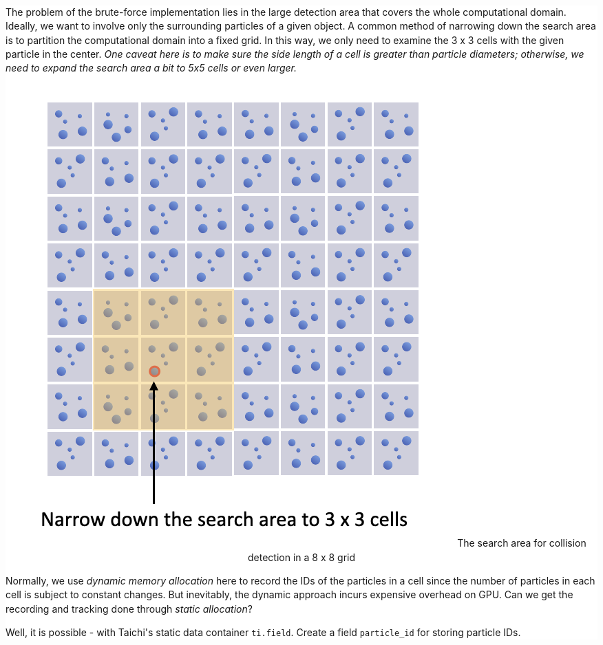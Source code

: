 The problem of the brute-force implementation lies in the large detection area that covers the whole computational domain. Ideally, we want to involve only the surrounding particles of a given object. A common method of narrowing down the search area is to partition the computational domain into a fixed grid. In this way, we only need to examine the 3 x 3 cells with the given particle in the center. *One caveat here is to make sure the side length of a cell is greater than particle diameters; otherwise, we need to expand the search area a bit to 5x5 cells or even larger.*

<center>

![search area](./pics/search_area.png)
The search area for collision detection in a 8 x 8 grid
</center>

Normally, we use *dynamic memory allocation* here to record the IDs of the particles in a cell since the number of particles in each cell is subject to constant changes. But inevitably, the dynamic approach incurs expensive overhead on GPU. Can we get the recording and tracking done through *static allocation*?

Well, it is possible - with Taichi's static data container `ti.field`. Create a field `particle_id` for storing particle IDs.
